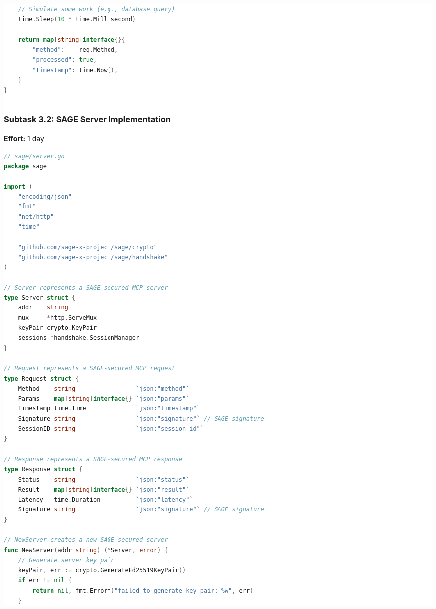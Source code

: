 ```go
	// Simulate some work (e.g., database query)
	time.Sleep(10 * time.Millisecond)

	return map[string]interface{}{
		"method":    req.Method,
		"processed": true,
		"timestamp": time.Now(),
	}
}
```

---

### Subtask 3.2: SAGE Server Implementation

**Effort:** 1 day

```go
// sage/server.go
package sage

import (
	"encoding/json"
	"fmt"
	"net/http"
	"time"

	"github.com/sage-x-project/sage/crypto"
	"github.com/sage-x-project/sage/handshake"
)

// Server represents a SAGE-secured MCP server
type Server struct {
	addr    string
	mux     *http.ServeMux
	keyPair crypto.KeyPair
	sessions *handshake.SessionManager
}

// Request represents a SAGE-secured MCP request
type Request struct {
	Method    string                 `json:"method"`
	Params    map[string]interface{} `json:"params"`
	Timestamp time.Time              `json:"timestamp"`
	Signature string                 `json:"signature"` // SAGE signature
	SessionID string                 `json:"session_id"`
}

// Response represents a SAGE-secured MCP response
type Response struct {
	Status    string                 `json:"status"`
	Result    map[string]interface{} `json:"result"`
	Latency   time.Duration          `json:"latency"`
	Signature string                 `json:"signature"` // SAGE signature
}

// NewServer creates a new SAGE-secured server
func NewServer(addr string) (*Server, error) {
	// Generate server key pair
	keyPair, err := crypto.GenerateEd25519KeyPair()
	if err != nil {
		return nil, fmt.Errorf("failed to generate key pair: %w", err)
	}

```